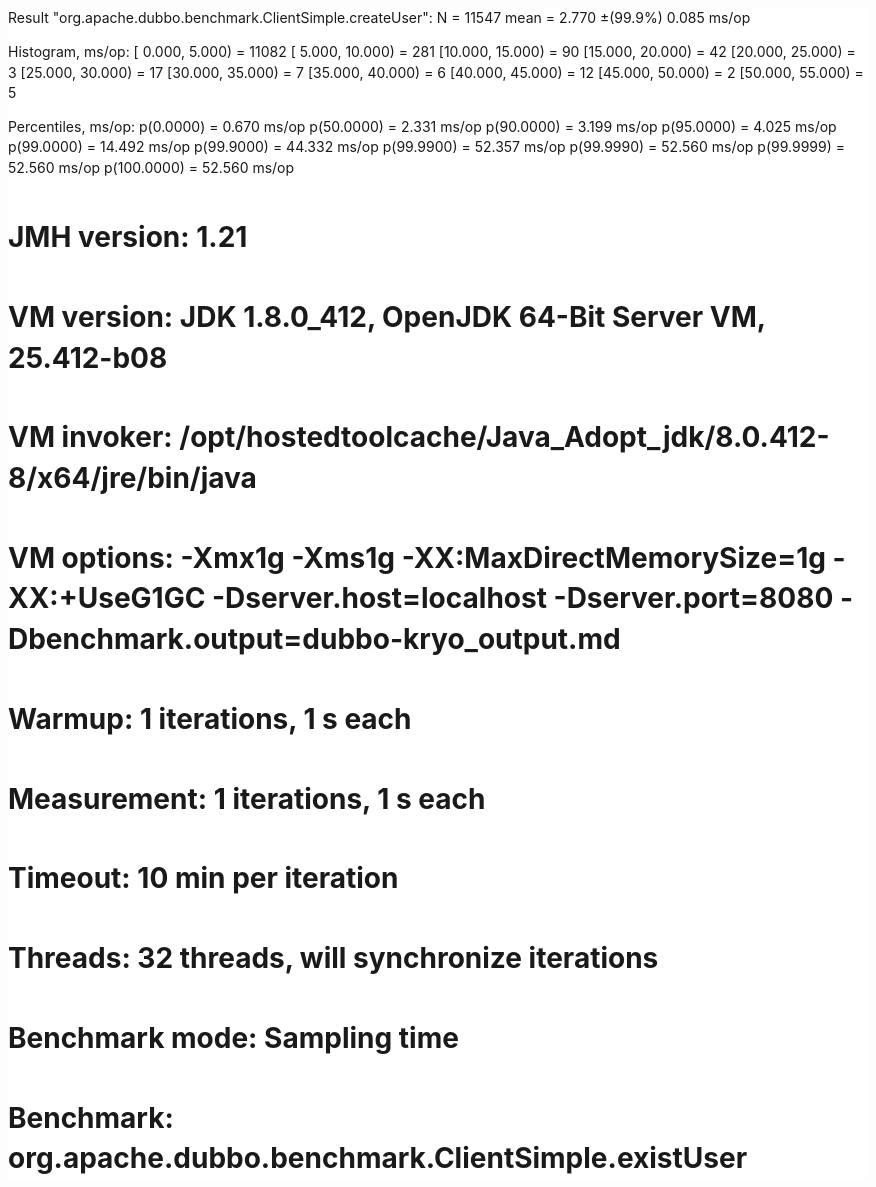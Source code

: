 

Result "org.apache.dubbo.benchmark.ClientSimple.createUser":
  N = 11547
  mean =      2.770 ±(99.9%) 0.085 ms/op

  Histogram, ms/op:
    [ 0.000,  5.000) = 11082 
    [ 5.000, 10.000) = 281 
    [10.000, 15.000) = 90 
    [15.000, 20.000) = 42 
    [20.000, 25.000) = 3 
    [25.000, 30.000) = 17 
    [30.000, 35.000) = 7 
    [35.000, 40.000) = 6 
    [40.000, 45.000) = 12 
    [45.000, 50.000) = 2 
    [50.000, 55.000) = 5 

  Percentiles, ms/op:
      p(0.0000) =      0.670 ms/op
     p(50.0000) =      2.331 ms/op
     p(90.0000) =      3.199 ms/op
     p(95.0000) =      4.025 ms/op
     p(99.0000) =     14.492 ms/op
     p(99.9000) =     44.332 ms/op
     p(99.9900) =     52.357 ms/op
     p(99.9990) =     52.560 ms/op
     p(99.9999) =     52.560 ms/op
    p(100.0000) =     52.560 ms/op


# JMH version: 1.21
# VM version: JDK 1.8.0_412, OpenJDK 64-Bit Server VM, 25.412-b08
# VM invoker: /opt/hostedtoolcache/Java_Adopt_jdk/8.0.412-8/x64/jre/bin/java
# VM options: -Xmx1g -Xms1g -XX:MaxDirectMemorySize=1g -XX:+UseG1GC -Dserver.host=localhost -Dserver.port=8080 -Dbenchmark.output=dubbo-kryo_output.md
# Warmup: 1 iterations, 1 s each
# Measurement: 1 iterations, 1 s each
# Timeout: 10 min per iteration
# Threads: 32 threads, will synchronize iterations
# Benchmark mode: Sampling time
# Benchmark: org.apache.dubbo.benchmark.ClientSimple.existUser
